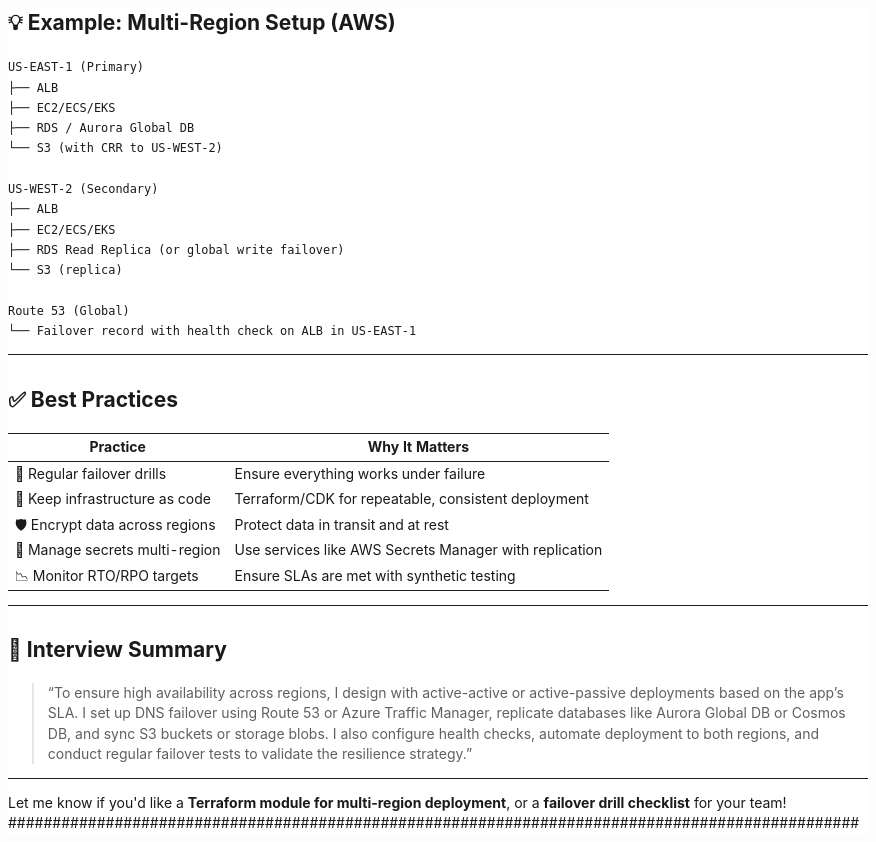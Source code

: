 
## 💡 Example: Multi-Region Setup (AWS)

```
US-EAST-1 (Primary)
├── ALB
├── EC2/ECS/EKS
├── RDS / Aurora Global DB
└── S3 (with CRR to US-WEST-2)

US-WEST-2 (Secondary)
├── ALB
├── EC2/ECS/EKS
├── RDS Read Replica (or global write failover)
└── S3 (replica)

Route 53 (Global)
└── Failover record with health check on ALB in US-EAST-1
```

---

## ✅ Best Practices

| Practice                          | Why It Matters                                          |
|----------------------------------|----------------------------------------------------------|
| 🧪 Regular failover drills        | Ensure everything works under failure                    |
| 🧾 Keep infrastructure as code    | Terraform/CDK for repeatable, consistent deployment      |
| 🛡 Encrypt data across regions    | Protect data in transit and at rest                      |
| 🔐 Manage secrets multi-region    | Use services like AWS Secrets Manager with replication   |
| 📉 Monitor RTO/RPO targets        | Ensure SLAs are met with synthetic testing               |

---

## 📘 Interview Summary

> “To ensure high availability across regions, I design with active-active or active-passive deployments based on the app’s SLA. I set up DNS failover using Route 53 or Azure Traffic Manager, replicate databases like Aurora Global DB or Cosmos DB, and sync S3 buckets or storage blobs. I also configure health checks, automate deployment to both regions, and conduct regular failover tests to validate the resilience strategy.”

---

Let me know if you'd like a **Terraform module for multi-region deployment**, or a **failover drill checklist** for your team!
################################################################################################